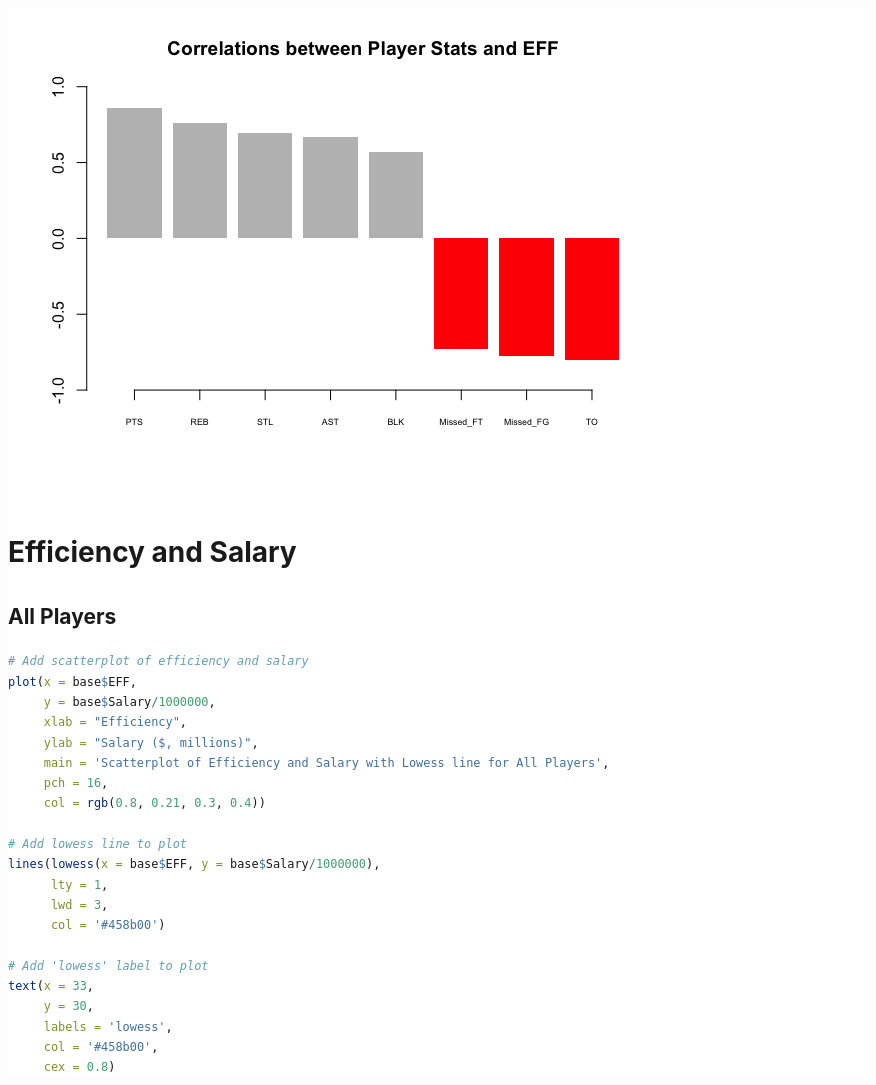 ![](hw02-bryant-luong_files/figure-markdown_github-ascii_identifiers/eff-2.png)

Efficiency and Salary
=====================

All Players
-----------

``` r
# Add scatterplot of efficiency and salary
plot(x = base$EFF,
     y = base$Salary/1000000,
     xlab = "Efficiency",
     ylab = "Salary ($, millions)",
     main = 'Scatterplot of Efficiency and Salary with Lowess line for All Players',
     pch = 16,
     col = rgb(0.8, 0.21, 0.3, 0.4))

# Add lowess line to plot
lines(lowess(x = base$EFF, y = base$Salary/1000000),
      lty = 1,
      lwd = 3,
      col = '#458b00')

# Add 'lowess' label to plot
text(x = 33, 
     y = 30, 
     labels = 'lowess', 
     col = '#458b00', 
     cex = 0.8)
```
